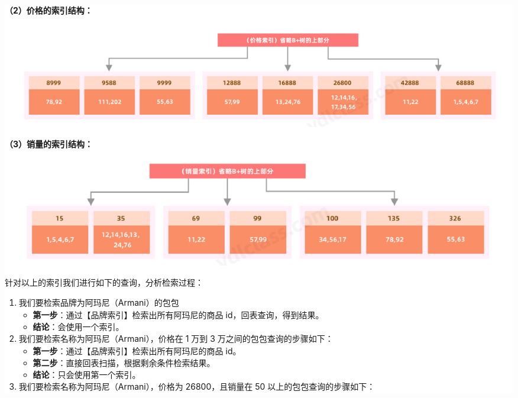 **（2）价格的索引结构：**

![价格的索引结构](./img/1713932339965-16c1c47d-6a47-4fc6-9bfa-d11021dd47f2.png)

**（3）销量的索引结构：**

![销量的索引结构](./img/1713932340055-c18d1ab0-ec74-4b5f-b5ca-d5001ec3da31.png)

针对以上的索引我们进行如下的查询，分析检索过程：

1. 我们要检索品牌为阿玛尼（Armani）的包包
   - **第一步**：通过【品牌索引】检索出所有阿玛尼的商品 id，回表查询，得到结果。
   - **结论**：会使用一个索引。
2. 我们要检索名称为阿玛尼（Armani），价格在 1 万到 3 万之间的包包查询的步骤如下：
   - **第一步**：通过【品牌索引】检索出所有阿玛尼的商品 id。
   - **第二步**：直接回表扫描，根据剩余条件检索结果。
   - **结论**：只会使用第一个索引。
3. 我们要检索名称为阿玛尼（Armani），价格为 26800，且销量在 50 以上的包包查询的步骤如下：
